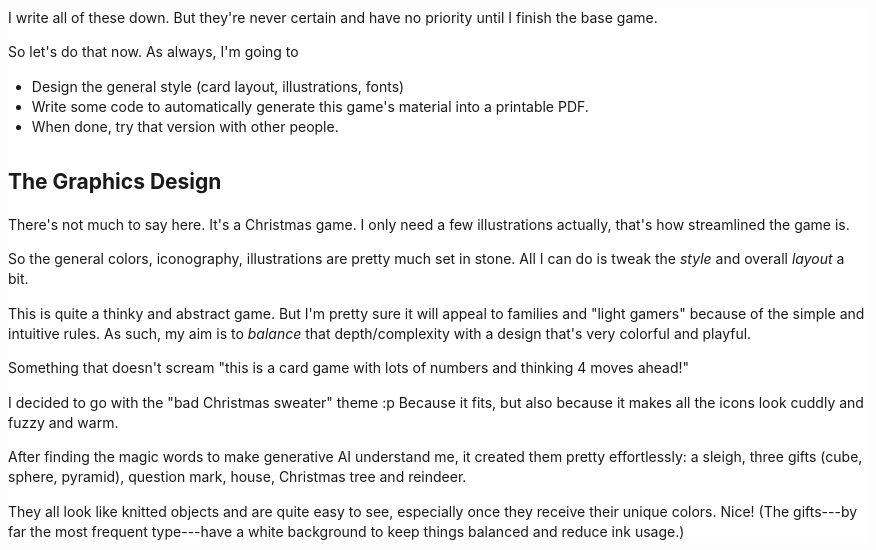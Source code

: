 I write all of these down. But they're never certain and have no priority until I finish the base game.

So let's do that now. As always, I'm going to 
* Design the general style (card layout, illustrations, fonts)
* Write some code to automatically generate this game's material into a printable PDF. 
* When done, try that version with other people.

## The Graphics Design
There's not much to say here. It's a Christmas game. I only need a few illustrations actually, that's how streamlined the game is.

So the general colors, iconography, illustrations are pretty much set in stone. All I can do is tweak the _style_ and overall _layout_ a bit.

This is quite a thinky and abstract game. But I'm pretty sure it will appeal to families and "light gamers" because of the simple and intuitive rules. As such, my aim is to _balance_ that depth/complexity with a design that's very colorful and playful. 

Something that doesn't scream "this is a card game with lots of numbers and thinking 4 moves ahead!"

I decided to go with the "bad Christmas sweater" theme :p Because it fits, but also because it makes all the icons look cuddly and fuzzy and warm.

After finding the magic words to make generative AI understand me, it created them pretty effortlessly: a sleigh, three gifts (cube, sphere, pyramid), question mark, house, Christmas tree and reindeer. 

They all look like knitted objects and are quite easy to see, especially once they receive their unique colors. Nice! (The gifts---by far the most frequent type---have a white background to keep things balanced and reduce ink usage.)
